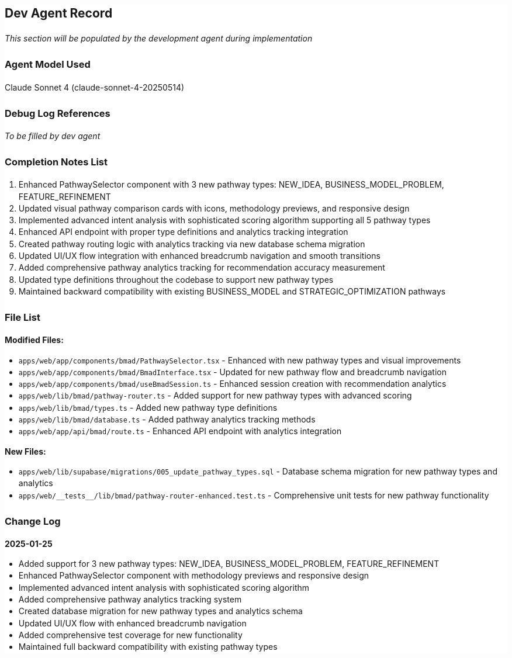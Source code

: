 ## Dev Agent Record

*This section will be populated by the development agent during implementation*

### Agent Model Used
Claude Sonnet 4 (claude-sonnet-4-20250514)

### Debug Log References
*To be filled by dev agent*

### Completion Notes List
1. Enhanced PathwaySelector component with 3 new pathway types: NEW_IDEA, BUSINESS_MODEL_PROBLEM, FEATURE_REFINEMENT
2. Updated visual pathway comparison cards with icons, methodology previews, and responsive design
3. Implemented advanced intent analysis with sophisticated scoring algorithm supporting all 5 pathway types
4. Enhanced API endpoint with proper type definitions and analytics tracking integration
5. Created pathway routing logic with analytics tracking via new database schema migration
6. Updated UI/UX flow integration with enhanced breadcrumb navigation and smooth transitions
7. Added comprehensive pathway analytics tracking for recommendation accuracy measurement
8. Updated type definitions throughout the codebase to support new pathway types
9. Maintained backward compatibility with existing BUSINESS_MODEL and STRATEGIC_OPTIMIZATION pathways

### File List
**Modified Files:**
- `apps/web/app/components/bmad/PathwaySelector.tsx` - Enhanced with new pathway types and visual improvements
- `apps/web/app/components/bmad/BmadInterface.tsx` - Updated for new pathway flow and breadcrumb navigation
- `apps/web/app/components/bmad/useBmadSession.ts` - Enhanced session creation with recommendation analytics
- `apps/web/lib/bmad/pathway-router.ts` - Added support for new pathway types with advanced scoring
- `apps/web/lib/bmad/types.ts` - Added new pathway type definitions
- `apps/web/lib/bmad/database.ts` - Added pathway analytics tracking methods
- `apps/web/app/api/bmad/route.ts` - Enhanced API endpoint with analytics integration

**New Files:**
- `apps/web/lib/supabase/migrations/005_update_pathway_types.sql` - Database schema migration for new pathway types and analytics
- `apps/web/__tests__/lib/bmad/pathway-router-enhanced.test.ts` - Comprehensive unit tests for new pathway functionality

### Change Log
**2025-01-25**
- Added support for 3 new pathway types: NEW_IDEA, BUSINESS_MODEL_PROBLEM, FEATURE_REFINEMENT
- Enhanced PathwaySelector component with methodology previews and responsive design
- Implemented advanced intent analysis with sophisticated scoring algorithm
- Added comprehensive pathway analytics tracking system
- Created database migration for new pathway types and analytics schema
- Updated UI/UX flow with enhanced breadcrumb navigation
- Added comprehensive test coverage for new functionality
- Maintained full backward compatibility with existing pathway types
